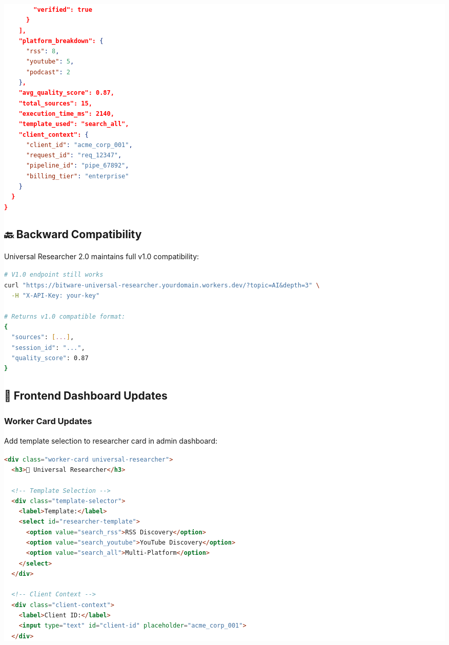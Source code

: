 ```json
        "verified": true
      }
    ],
    "platform_breakdown": {
      "rss": 8,
      "youtube": 5,
      "podcast": 2
    },
    "avg_quality_score": 0.87,
    "total_sources": 15,
    "execution_time_ms": 2140,
    "template_used": "search_all",
    "client_context": {
      "client_id": "acme_corp_001",
      "request_id": "req_12347",
      "pipeline_id": "pipe_67892",
      "billing_tier": "enterprise"
    }
  }
}
```

## 🔙 Backward Compatibility

Universal Researcher 2.0 maintains full v1.0 compatibility:

```bash
# V1.0 endpoint still works
curl "https://bitware-universal-researcher.yourdomain.workers.dev/?topic=AI&depth=3" \
  -H "X-API-Key: your-key"

# Returns v1.0 compatible format:
{
  "sources": [...],
  "session_id": "...",
  "quality_score": 0.87
}
```

## 🎨 Frontend Dashboard Updates

### Worker Card Updates

Add template selection to researcher card in admin dashboard:

```html
<div class="worker-card universal-researcher">
  <h3>🔬 Universal Researcher</h3>
  
  <!-- Template Selection -->
  <div class="template-selector">
    <label>Template:</label>
    <select id="researcher-template">
      <option value="search_rss">RSS Discovery</option>
      <option value="search_youtube">YouTube Discovery</option>
      <option value="search_all">Multi-Platform</option>
    </select>
  </div>
  
  <!-- Client Context -->
  <div class="client-context">
    <label>Client ID:</label>
    <input type="text" id="client-id" placeholder="acme_corp_001">
  </div>
```